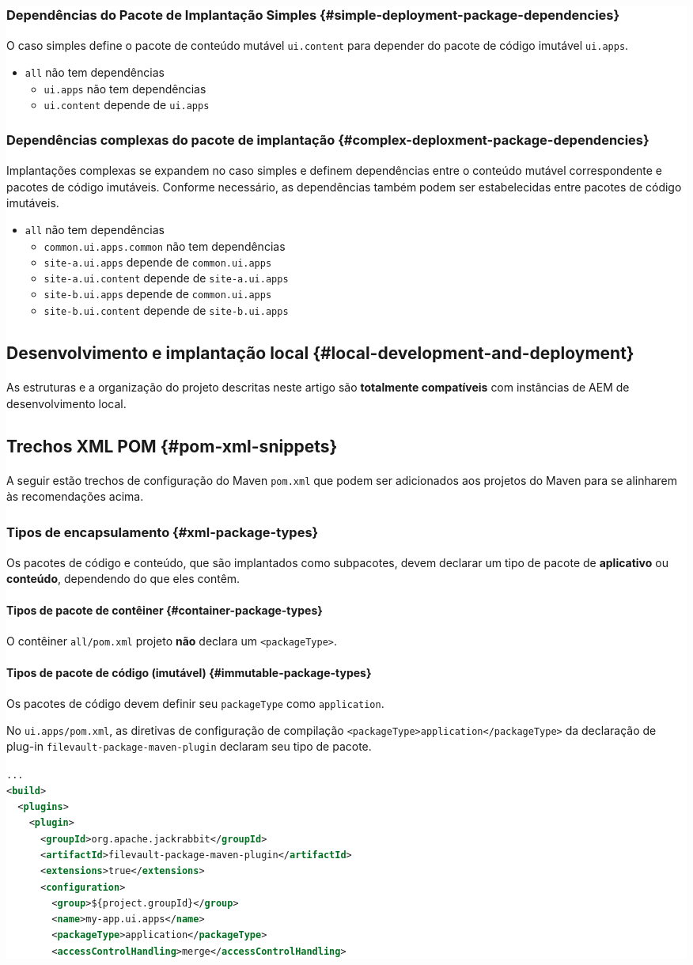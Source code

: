 ### Dependências do Pacote de Implantação Simples {#simple-deployment-package-dependencies}

O caso simples define o pacote de conteúdo mutável `ui.content` para depender do pacote de código imutável `ui.apps`.

+ `all` não tem dependências
   + `ui.apps` não tem dependências
   + `ui.content` depende de `ui.apps`

### Dependências complexas do pacote de implantação {#complex-deploxment-package-dependencies}

Implantações complexas se expandem no caso simples e definem dependências entre o conteúdo mutável correspondente e pacotes de código imutáveis. Conforme necessário, as dependências também podem ser estabelecidas entre pacotes de código imutáveis.

+ `all` não tem dependências
   + `common.ui.apps.common` não tem dependências
   + `site-a.ui.apps` depende de `common.ui.apps`
   + `site-a.ui.content` depende de `site-a.ui.apps`
   + `site-b.ui.apps` depende de `common.ui.apps`
   + `site-b.ui.content` depende de `site-b.ui.apps`

## Desenvolvimento e implantação local {#local-development-and-deployment}

As estruturas e a organização do projeto descritas neste artigo são **totalmente compatíveis** com instâncias de AEM de desenvolvimento local.

## Trechos XML POM {#pom-xml-snippets}

A seguir estão trechos de configuração do Maven `pom.xml` que podem ser adicionados aos projetos do Maven para se alinharem às recomendações acima.

### Tipos de encapsulamento {#xml-package-types}

Os pacotes de código e conteúdo, que são implantados como subpacotes, devem declarar um tipo de pacote de **aplicativo** ou **conteúdo**, dependendo do que eles contêm.

#### Tipos de pacote de contêiner {#container-package-types}

O contêiner `all/pom.xml` projeto **não** declara um `<packageType>`.

#### Tipos de pacote de código (imutável) {#immutable-package-types}

Os pacotes de código devem definir seu `packageType` como `application`.

No `ui.apps/pom.xml`, as diretivas de configuração de compilação `<packageType>application</packageType>` da declaração de plug-in `filevault-package-maven-plugin` declaram seu tipo de pacote.

```xml
...
<build>
  <plugins>
    <plugin>
      <groupId>org.apache.jackrabbit</groupId>
      <artifactId>filevault-package-maven-plugin</artifactId>
      <extensions>true</extensions>
      <configuration>
        <group>${project.groupId}</group>
        <name>my-app.ui.apps</name>
        <packageType>application</packageType>
        <accessControlHandling>merge</accessControlHandling>
```